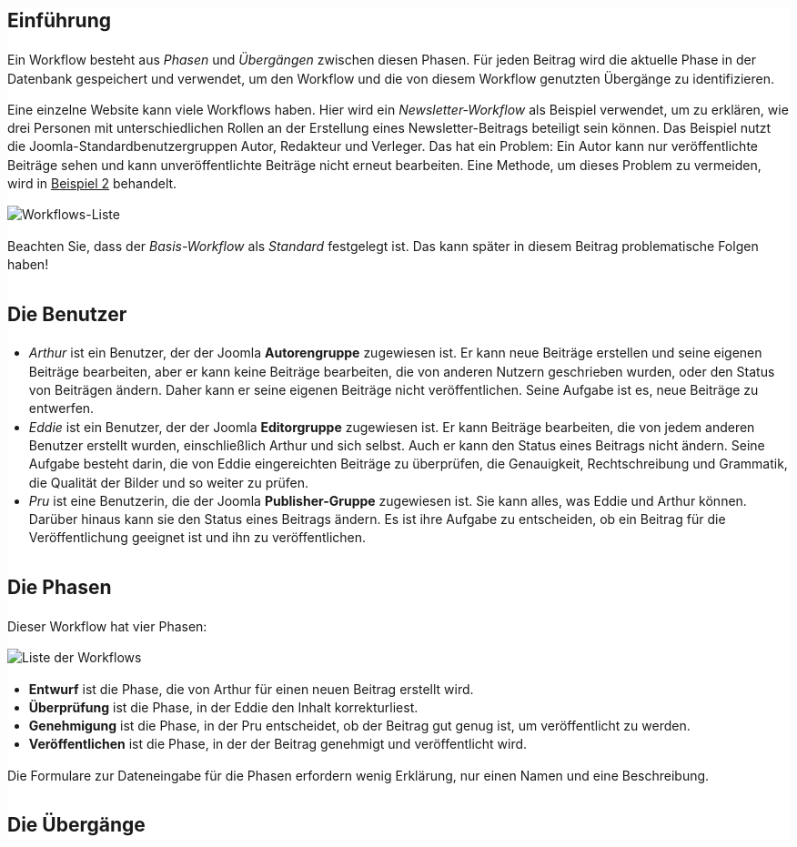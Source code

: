 

## Einführung

Ein Workflow besteht aus *Phasen* und *Übergängen* zwischen diesen Phasen. Für jeden Beitrag wird die aktuelle Phase in der Datenbank gespeichert und verwendet, um den Workflow und die von diesem Workflow genutzten Übergänge zu identifizieren.

Eine einzelne Website kann viele Workflows haben. Hier wird ein *Newsletter-Workflow* als Beispiel verwendet, um zu erklären, wie drei Personen mit unterschiedlichen Rollen an der Erstellung eines Newsletter-Beitrags beteiligt sein können. Das Beispiel nutzt die Joomla-Standardbenutzergruppen Autor, Redakteur und Verleger. Das hat ein Problem: Ein Autor kann nur veröffentlichte Beiträge sehen und kann unveröffentlichte Beiträge nicht erneut bearbeiten. Eine Methode, um dieses Problem zu vermeiden, wird in [Beispiel 2](jdocmanual?article=user/workflows/workflow-example-2) behandelt.

![Workflows-Liste](../../../en/images/workflows/example-1-workflows-list.png)

Beachten Sie, dass der *Basis-Workflow* als *Standard* festgelegt ist. Das kann später in diesem Beitrag problematische Folgen haben!

## Die Benutzer

- *Arthur* ist ein Benutzer, der der Joomla **Autorengruppe** zugewiesen ist. Er kann neue
  Beiträge erstellen und seine eigenen Beiträge bearbeiten, aber er kann keine Beiträge bearbeiten, die von anderen Nutzern geschrieben wurden, oder den Status von Beiträgen ändern. Daher kann er seine eigenen Beiträge nicht veröffentlichen. Seine Aufgabe ist es, neue Beiträge zu entwerfen.
- *Eddie* ist ein Benutzer, der der Joomla **Editorgruppe** zugewiesen ist. Er kann
  Beiträge bearbeiten, die von jedem anderen Benutzer erstellt wurden, einschließlich Arthur und sich selbst. Auch er kann den Status eines Beitrags nicht ändern. Seine Aufgabe besteht darin, die von Eddie eingereichten Beiträge zu überprüfen, die Genauigkeit, Rechtschreibung und Grammatik, die Qualität der Bilder und so weiter zu prüfen.
- *Pru* ist eine Benutzerin, die der Joomla **Publisher-Gruppe** zugewiesen ist. Sie kann alles, was Eddie und Arthur können. Darüber hinaus kann sie den Status eines Beitrags ändern. Es ist ihre Aufgabe zu entscheiden, ob ein Beitrag für die Veröffentlichung geeignet ist und ihn zu veröffentlichen.

## Die Phasen

Dieser Workflow hat vier Phasen:

![Liste der Workflows](../../../en/images/workflows/example-1-workflow-stages.png)

- **Entwurf** ist die Phase, die von Arthur für einen neuen Beitrag erstellt wird.
- **Überprüfung** ist die Phase, in der Eddie den Inhalt korrekturliest.
- **Genehmigung** ist die Phase, in der Pru entscheidet, ob der Beitrag gut genug ist, um veröffentlicht zu werden.
- **Veröffentlichen** ist die Phase, in der der Beitrag genehmigt und veröffentlicht wird.

Die Formulare zur Dateneingabe für die Phasen erfordern wenig Erklärung, nur einen Namen und eine Beschreibung.

## Die Übergänge
